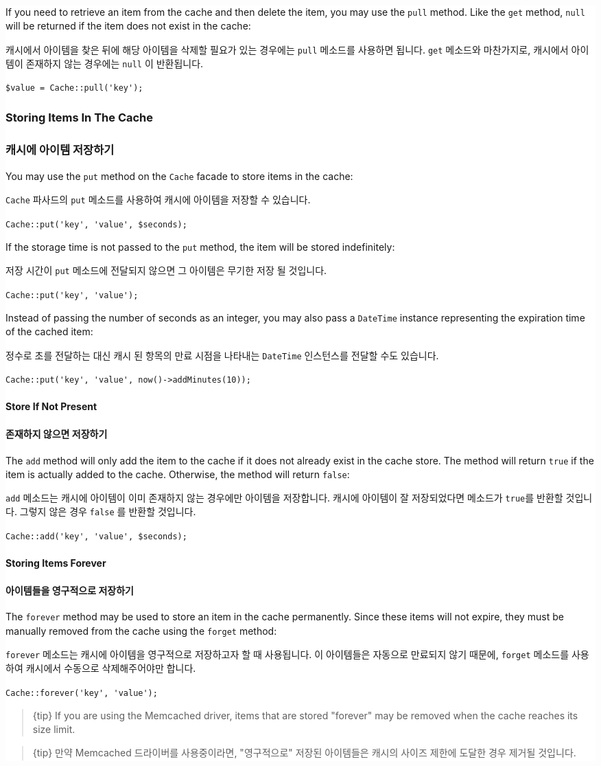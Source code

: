 If you need to retrieve an item from the cache and then delete the item, you may use the `pull` method. Like the `get` method, `null` will be returned if the item does not exist in the cache:

캐시에서 아이템을 찾은 뒤에 해당 아이템을 삭제할 필요가 있는 경우에는 `pull` 메소드를 사용하면 됩니다. `get` 메소드와 마찬가지로, 캐시에서 아이템이 존재하지 않는 경우에는 `null` 이 반환됩니다.

    $value = Cache::pull('key');

<a name="storing-items-in-the-cache"></a>
### Storing Items In The Cache
### 캐시에 아이템 저장하기

You may use the `put` method on the `Cache` facade to store items in the cache:

`Cache` 파사드의 `put` 메소드를 사용하여 캐시에 아이템을 저장할 수 있습니다.

    Cache::put('key', 'value', $seconds);

If the storage time is not passed to the `put` method, the item will be stored indefinitely:

저장 시간이 `put` 메소드에 전달되지 않으면 그 아이템은 무기한 저장 될 것입니다.

    Cache::put('key', 'value');

Instead of passing the number of seconds as an integer, you may also pass a `DateTime` instance representing the expiration time of the cached item:

정수로 초를 전달하는 대신 캐시 된 항목의 만료 시점을 나타내는 `DateTime` 인스턴스를 전달할 수도 있습니다.

    Cache::put('key', 'value', now()->addMinutes(10));

#### Store If Not Present
#### 존재하지 않으면 저장하기

The `add` method will only add the item to the cache if it does not already exist in the cache store. The method will return `true` if the item is actually added to the cache. Otherwise, the method will return `false`:

`add` 메소드는 캐시에 아이템이 이미 존재하지 않는 경우에만 아이템을 저장합니다. 캐시에 아이템이 잘 저장되었다면 메소드가 `true`를 반환할 것입니다. 그렇지 않은 경우 `false` 를 반환할 것입니다.

    Cache::add('key', 'value', $seconds);

#### Storing Items Forever
#### 아이템들을 영구적으로 저장하기

The `forever` method may be used to store an item in the cache permanently. Since these items will not expire, they must be manually removed from the cache using the `forget` method:

`forever` 메소드는 캐시에 아이템을 영구적으로 저장하고자 할 때 사용됩니다. 이 아이템들은 자동으로 만료되지 않기 때문에, `forget` 메소드를 사용하여 캐시에서 수동으로 삭제해주어야만 합니다.

    Cache::forever('key', 'value');

> {tip} If you are using the Memcached driver, items that are stored "forever" may be removed when the cache reaches its size limit.

> {tip} 만약 Memcached 드라이버를 사용중이라면, "영구적으로" 저장된 아이템들은 캐시의 사이즈 제한에 도달한 경우 제거될 것입니다.
